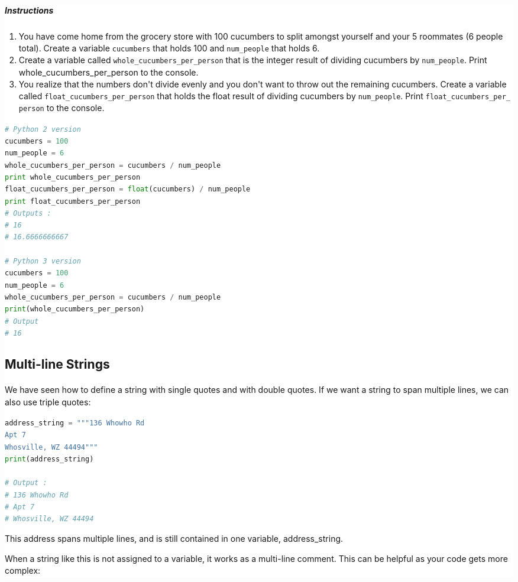 
##### Instructions
1. You have come home from the grocery store with 100 cucumbers to split amongst yourself and your 5 roommates (6 people total). Create a variable `cucumbers` that holds 100 and `num_people` that holds 6.
2. Create a variable called `whole_cucumbers_per_person` that is the integer result of dividing cucumbers by `num_people`. Print whole_cucumbers_per_person to the console.
3. You realize that the numbers don't divide evenly and you don't want to throw out the remaining cucumbers. Create a variable called `float_cucumbers_per_person` that holds the float result of dividing cucumbers by `num_people`. Print `float_cucumbers_per_person` to the console.

```python
# Python 2 version
cucumbers = 100
num_people = 6
whole_cucumbers_per_person = cucumbers / num_people
print whole_cucumbers_per_person
float_cucumbers_per_person = float(cucumbers) / num_people
print float_cucumbers_per_person
# Outputs :
# 16
# 16.6666666667

# Python 3 version
cucumbers = 100
num_people = 6
whole_cucumbers_per_person = cucumbers / num_people
print(whole_cucumbers_per_person)
# Output
# 16
```


## Multi-line Strings
We have seen how to define a string with single quotes and with double quotes. If we want a string to span multiple lines, we can also use triple quotes:


```python
address_string = """136 Whowho Rd
Apt 7
Whosville, WZ 44494"""
print(address_string)

# Output :
# 136 Whowho Rd
# Apt 7
# Whosville, WZ 44494
```
This address spans multiple lines, and is still contained in one variable, address_string.

When a string like this is not assigned to a variable, it works as a multi-line comment. This can be helpful as your code gets more complex:

